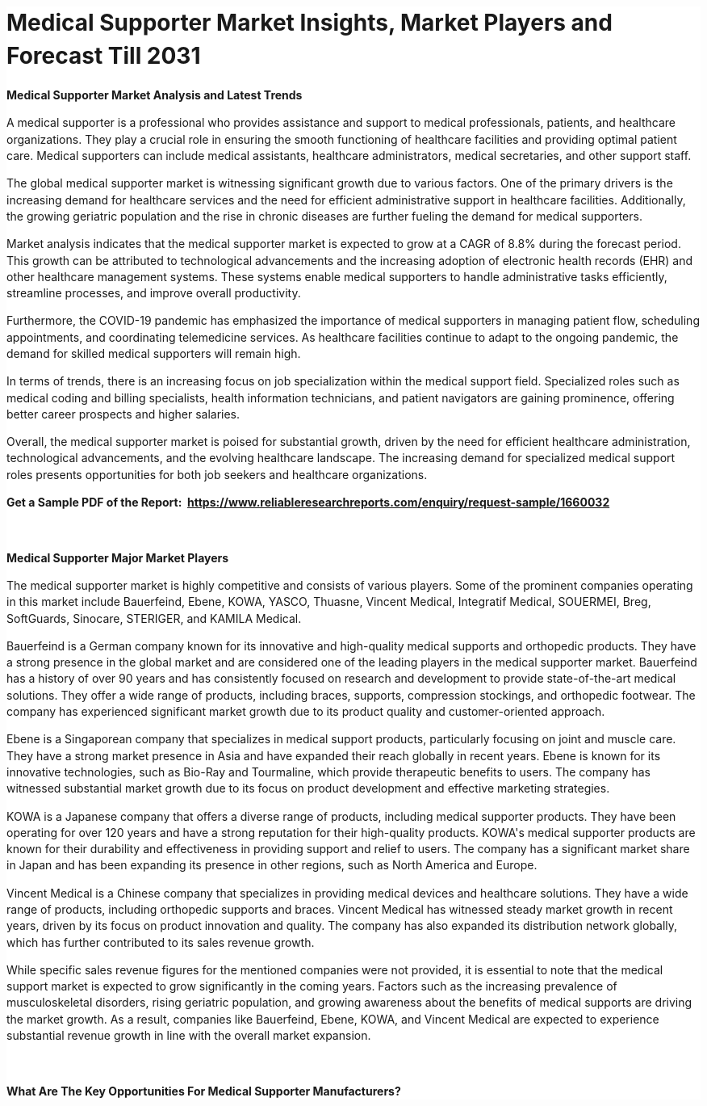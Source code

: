 <p><h1>Medical Supporter Market Insights, Market Players and Forecast Till 2031</h1></p><p><strong>Medical Supporter Market Analysis and Latest Trends</strong></p>
<p><p>A medical supporter is a professional who provides assistance and support to medical professionals, patients, and healthcare organizations. They play a crucial role in ensuring the smooth functioning of healthcare facilities and providing optimal patient care. Medical supporters can include medical assistants, healthcare administrators, medical secretaries, and other support staff.</p><p>The global medical supporter market is witnessing significant growth due to various factors. One of the primary drivers is the increasing demand for healthcare services and the need for efficient administrative support in healthcare facilities. Additionally, the growing geriatric population and the rise in chronic diseases are further fueling the demand for medical supporters.</p><p>Market analysis indicates that the medical supporter market is expected to grow at a CAGR of 8.8% during the forecast period. This growth can be attributed to technological advancements and the increasing adoption of electronic health records (EHR) and other healthcare management systems. These systems enable medical supporters to handle administrative tasks efficiently, streamline processes, and improve overall productivity.</p><p>Furthermore, the COVID-19 pandemic has emphasized the importance of medical supporters in managing patient flow, scheduling appointments, and coordinating telemedicine services. As healthcare facilities continue to adapt to the ongoing pandemic, the demand for skilled medical supporters will remain high.</p><p>In terms of trends, there is an increasing focus on job specialization within the medical support field. Specialized roles such as medical coding and billing specialists, health information technicians, and patient navigators are gaining prominence, offering better career prospects and higher salaries.</p><p>Overall, the medical supporter market is poised for substantial growth, driven by the need for efficient healthcare administration, technological advancements, and the evolving healthcare landscape. The increasing demand for specialized medical support roles presents opportunities for both job seekers and healthcare organizations.</p></p>
<p><strong>Get a Sample PDF of the Report:&nbsp; <a href="https://www.reliableresearchreports.com/enquiry/request-sample/1660032">https://www.reliableresearchreports.com/enquiry/request-sample/1660032</a></strong></p>
<p>&nbsp;</p>
<p><strong>Medical Supporter Major Market Players</strong></p>
<p><p>The medical supporter market is highly competitive and consists of various players. Some of the prominent companies operating in this market include Bauerfeind, Ebene, KOWA, YASCO, Thuasne, Vincent Medical, Integratif Medical, SOUERMEI, Breg, SoftGuards, Sinocare, STERIGER, and KAMILA Medical.</p><p>Bauerfeind is a German company known for its innovative and high-quality medical supports and orthopedic products. They have a strong presence in the global market and are considered one of the leading players in the medical supporter market. Bauerfeind has a history of over 90 years and has consistently focused on research and development to provide state-of-the-art medical solutions. They offer a wide range of products, including braces, supports, compression stockings, and orthopedic footwear. The company has experienced significant market growth due to its product quality and customer-oriented approach.</p><p>Ebene is a Singaporean company that specializes in medical support products, particularly focusing on joint and muscle care. They have a strong market presence in Asia and have expanded their reach globally in recent years. Ebene is known for its innovative technologies, such as Bio-Ray and Tourmaline, which provide therapeutic benefits to users. The company has witnessed substantial market growth due to its focus on product development and effective marketing strategies.</p><p>KOWA is a Japanese company that offers a diverse range of products, including medical supporter products. They have been operating for over 120 years and have a strong reputation for their high-quality products. KOWA's medical supporter products are known for their durability and effectiveness in providing support and relief to users. The company has a significant market share in Japan and has been expanding its presence in other regions, such as North America and Europe.</p><p>Vincent Medical is a Chinese company that specializes in providing medical devices and healthcare solutions. They have a wide range of products, including orthopedic supports and braces. Vincent Medical has witnessed steady market growth in recent years, driven by its focus on product innovation and quality. The company has also expanded its distribution network globally, which has further contributed to its sales revenue growth.</p><p>While specific sales revenue figures for the mentioned companies were not provided, it is essential to note that the medical support market is expected to grow significantly in the coming years. Factors such as the increasing prevalence of musculoskeletal disorders, rising geriatric population, and growing awareness about the benefits of medical supports are driving the market growth. As a result, companies like Bauerfeind, Ebene, KOWA, and Vincent Medical are expected to experience substantial revenue growth in line with the overall market expansion.</p></p>
<p>&nbsp;</p>
<p><strong>What Are The Key Opportunities For Medical Supporter Manufacturers?</strong></p>
